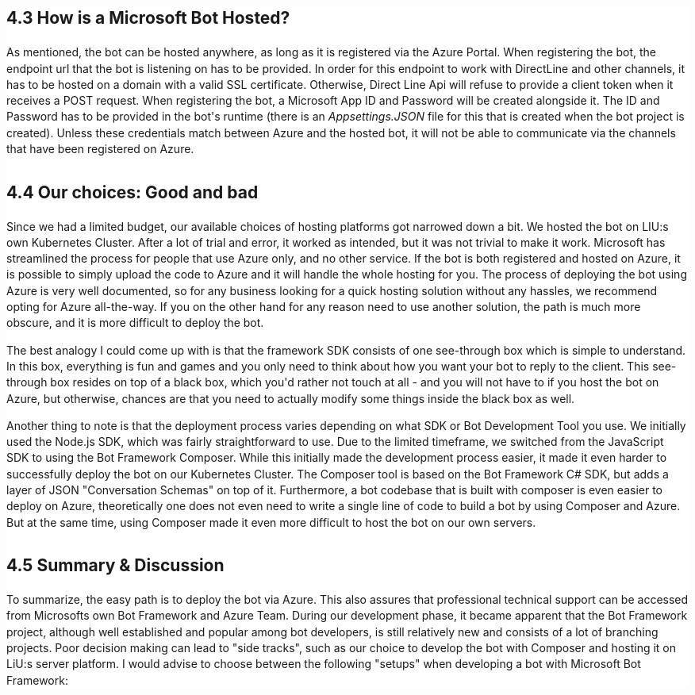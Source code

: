 ## 4.3 How is a Microsoft Bot Hosted? <a name="howisamicrosoftbothosted"></a>

As mentioned, the bot can be hosted anywhere, as long as it is registered via the Azure Portal. When registering the bot, the endpoint url that the bot is listening on has to be provided. In order for this endpoint to work with DirectLine and other channels, it has to be hosted on a domain with a valid SSL certificate. Otherwise, Direct Line Api will refuse to provide a client token when it receives a POST request. When registering the bot, a Microsoft App ID and Password will be created alongside it. The ID and Password has to be provided in the bot's runtime (there is an *Appsettings.JSON* file for this that is created when the bot project is created). Unless these credentials match between Azure and the hosted bot, it will not be able to communicate via the channels that have been registered on Azure.

## 4.4 Our choices: Good and bad <a name="ourchoicesgoodandbad"></a>

Since we had a limited budget, our available choices of hosting platforms got narrowed down a bit. We hosted the bot on LIU:s own Kubernetes Cluster. After a lot of trial and error, it worked as intended, but it was not trivial to make it work. Microsoft has streamlined the process for people that use Azure only, and no other service. If the bot is both registered and hosted on Azure, it is possible to simply upload the code to Azure and it will handle the whole hosting for you. The process of deploying the bot using Azure is very well documented, so for any business looking for a quick hosting solution without any hassles, we recommend opting for Azure all-the-way. If you on the other hand for any reason need to use another solution, the path is much more obscure, and it is more difficult to deploy the bot. 

The best analogy I could come up with is that the framework SDK consists of one see-through box which is simple to understand. In this box, everything is fun and games and you only need to think about how you want your bot to reply to the client. This see-through box resides on top of a black box, which you'd rather not touch at all - and you will not have to if you host the bot on Azure, but otherwise, chances are that you need to actually modify some things inside the black box as well.

Another thing to note is that the deployment process varies depending on what SDK or Bot Development Tool you use. We initially used the Node.js SDK, which was fairly straightforward to use. Due to the limited timeframe, we switched from the JavaScript SDK to using the Bot Framework Composer. While this initially made the development process easier, it made it even harder to successfully deploy the bot on our Kubernetes Cluster. The Composer tool is based on the Bot Framework C# SDK, but adds a layer of JSON "Conversation Schemas" on top of it. Furthermore, a bot codebase that is built with composer is even easier to deploy on Azure, theoretically one does not even need to write a single line of code to build a bot by using Composer and Azure. But at the same time, using Composer made it even more difficult to host the bot on our own servers. 

## 4.5 Summary & Discussion <a name="summarydiscussion"></a>

To summarize, the easy path is to deploy the bot via Azure. This also assures that professional technical support can be accessed from Microsofts own Bot Framework and Azure Team. During our development phase, it became apparent that the Bot Framework project, although well established and popular among bot developers, is still relatively new and consists of a lot of branching projects. Poor decision making can lead to "side tracks", such as our choice to develop the bot with Composer and hosting it on LiU:s server platform. I would advise to choose between the following "setups" when developing a bot with Microsoft Bot Framework:
